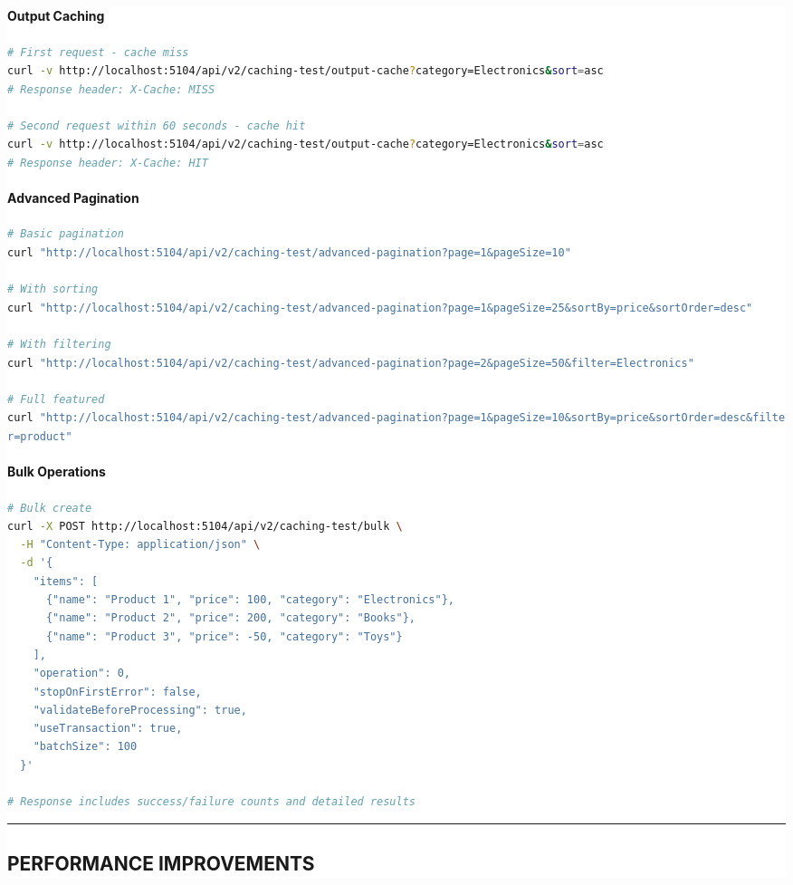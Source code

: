 #### Output Caching
```bash
# First request - cache miss
curl -v http://localhost:5104/api/v2/caching-test/output-cache?category=Electronics&sort=asc
# Response header: X-Cache: MISS

# Second request within 60 seconds - cache hit
curl -v http://localhost:5104/api/v2/caching-test/output-cache?category=Electronics&sort=asc
# Response header: X-Cache: HIT
```

#### Advanced Pagination
```bash
# Basic pagination
curl "http://localhost:5104/api/v2/caching-test/advanced-pagination?page=1&pageSize=10"

# With sorting
curl "http://localhost:5104/api/v2/caching-test/advanced-pagination?page=1&pageSize=25&sortBy=price&sortOrder=desc"

# With filtering
curl "http://localhost:5104/api/v2/caching-test/advanced-pagination?page=2&pageSize=50&filter=Electronics"

# Full featured
curl "http://localhost:5104/api/v2/caching-test/advanced-pagination?page=1&pageSize=10&sortBy=price&sortOrder=desc&filter=product"
```

#### Bulk Operations
```bash
# Bulk create
curl -X POST http://localhost:5104/api/v2/caching-test/bulk \
  -H "Content-Type: application/json" \
  -d '{
    "items": [
      {"name": "Product 1", "price": 100, "category": "Electronics"},
      {"name": "Product 2", "price": 200, "category": "Books"},
      {"name": "Product 3", "price": -50, "category": "Toys"}
    ],
    "operation": 0,
    "stopOnFirstError": false,
    "validateBeforeProcessing": true,
    "useTransaction": true,
    "batchSize": 100
  }'

# Response includes success/failure counts and detailed results
```

---

## PERFORMANCE IMPROVEMENTS
